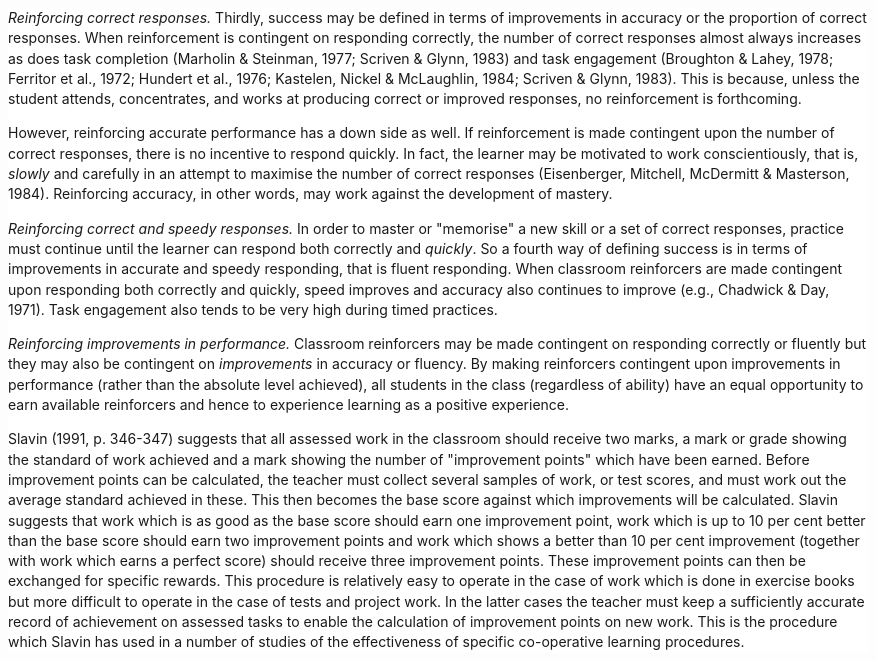 *Reinforcing correct responses.* Thirdly, success may be defined in
terms of improvements in accuracy or the proportion of correct
responses. When reinforcement is contingent on responding correctly, the
number of correct responses almost always increases as does task
completion (Marholin & Steinman, 1977; Scriven & Glynn, 1983) and task
engagement (Broughton & Lahey, 1978; Ferritor et al., 1972; Hundert et
al., 1976; Kastelen, Nickel & McLaughlin, 1984; Scriven & Glynn, 1983).
This is because, unless the student attends, concentrates, and works at
producing correct or improved responses, no reinforcement is
forthcoming.

However, reinforcing accurate performance has a down side as well. If
reinforcement is made contingent upon the number of correct responses,
there is no incentive to respond quickly. In fact, the learner may be
motivated to work conscientiously, that is, *slowly* and carefully in an
attempt to maximise the number of correct responses (Eisenberger,
Mitchell, McDermitt & Masterson, 1984). Reinforcing accuracy, in other
words, may work against the development of mastery.

*Reinforcing correct and speedy responses.* In order to master or
"memorise" a new skill or a set of correct responses, practice must
continue until the learner can respond both correctly and *quickly*. So
a fourth way of defining success is in terms of improvements in accurate
and speedy responding, that is fluent responding. When classroom
reinforcers are made contingent upon responding both correctly and
quickly, speed improves and accuracy also continues to improve (e.g.,
Chadwick & Day, 1971). Task engagement also tends to be very high during
timed practices.

*Reinforcing improvements in performance.* Classroom reinforcers may be
made contingent on responding correctly or fluently but they may also be
contingent on *improvements* in accuracy or fluency. By making
reinforcers contingent upon improvements in performance (rather than the
absolute level achieved), all students in the class (regardless of
ability) have an equal opportunity to earn available reinforcers and
hence to experience learning as a positive experience.

Slavin (1991, p. 346-347) suggests that all assessed work in the
classroom should receive two marks, a mark or grade showing the standard
of work achieved and a mark showing the number of \"improvement points\"
which have been earned. Before improvement points can be calculated, the
teacher must collect several samples of work, or test scores, and must
work out the average standard achieved in these. This then becomes the
base score against which improvements will be calculated. Slavin
suggests that work which is as good as the base score should earn one
improvement point, work which is up to 10 per cent better than the base
score should earn two improvement points and work which shows a better
than 10 per cent improvement (together with work which earns a perfect
score) should receive three improvement points. These improvement points
can then be exchanged for specific rewards. This procedure is relatively
easy to operate in the case of work which is done in exercise books but
more difficult to operate in the case of tests and project work. In the
latter cases the teacher must keep a sufficiently accurate record of
achievement on assessed tasks to enable the calculation of improvement
points on new work. This is the procedure which Slavin has used in a
number of studies of the effectiveness of specific co-operative learning
procedures.
